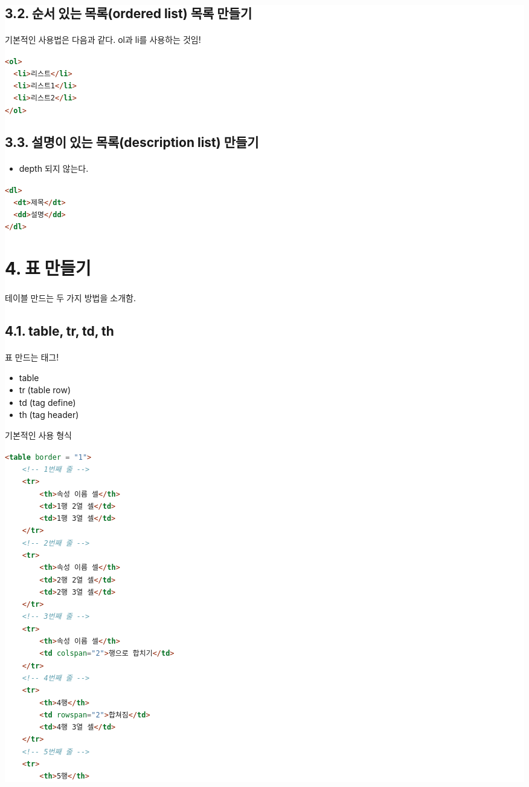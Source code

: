 ## 3.2. 순서 있는 목록(ordered list) 목록 만들기

기본적인 사용법은 다음과 같다. ol과 li를 사용하는 것임!  

```html
<ol>
  <li>리스트</li>
  <li>리스트1</li>
  <li>리스트2</li>
</ol>
```

## 3.3. 설명이 있는 목록(description list) 만들기
- depth 되지 않는다.
  
```html
<dl>
  <dt>제목</dt>
  <dd>설명</dd>
</dl>
```

# 4. 표 만들기

테이블 만드는 두 가지 방법을 소개함.  

## 4.1. table, tr, td, th

표 만드는 태그!  

- table
- tr (table row)
- td (tag define)
- th (tag header)

기본적인 사용 형식

```html
<table border = "1">
    <!-- 1번째 줄 -->
    <tr>
        <th>속성 이름 셀</th>
        <td>1행 2열 셀</td>
        <td>1행 3열 셀</td>
    </tr>
    <!-- 2번째 줄 -->
    <tr>
        <th>속성 이름 셀</th>
        <td>2행 2열 셀</td>
        <td>2행 3열 셀</td>
    </tr>
    <!-- 3번째 줄 -->
    <tr>
        <th>속성 이름 셀</th>
        <td colspan="2">행으로 합치기</td>
    </tr>
    <!-- 4번째 줄 -->
    <tr>
        <th>4행</th>
        <td rowspan="2">합쳐짐</td>
        <td>4행 3열 셀</td>
    </tr>
    <!-- 5번째 줄 -->
    <tr>
        <th>5행</th>
```